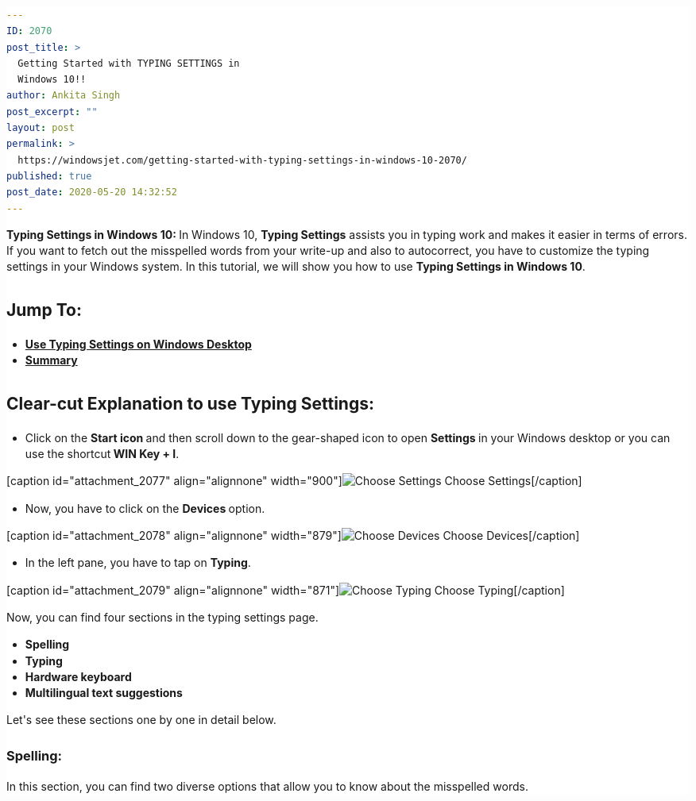 ```yaml
---
ID: 2070
post_title: >
  Getting Started with TYPING SETTINGS in
  Windows 10!!
author: Ankita Singh
post_excerpt: ""
layout: post
permalink: >
  https://windowsjet.com/getting-started-with-typing-settings-in-windows-10-2070/
published: true
post_date: 2020-05-20 14:32:52
---
```

<strong><span class="dropcap dropcap1">T</span></strong><strong>yping Settings in Windows 10: </strong>In Windows 10, <strong>Typing Settings</strong> assists you in typing work and makes it easier in terms of errors. If you want to fetch out the misspelled words from your write-up and also to autocorrect, you have to customize the typing settings in your Windows system. In this tutorial, we will show you how to use <strong>Typing Settings in Windows 10</strong>.
<h2>Jump To:</h2>
<ul>
 	<li><strong><a href="#1">Use Typing Settings on Windows Desktop</a></strong></li>
 	<li><strong><a href="#2">Summary</a></strong></li>
</ul>
<h2 id="1">Clear-cut Explanation to use Typing Settings:</h2>
<ul>
 	<li>Click on the <strong>Start icon </strong>and then scroll down to the gear-shaped icon to open <strong>Settings </strong>in your Windows desktop or you can use the shortcut<strong> WIN Key + I</strong>.</li>
</ul>
[caption id="attachment_2077" align="alignnone" width="900"]<img class="size-full wp-image-2077" src="https://windowsjet.com/wp-content/uploads/2020/05/ty1.png" alt="Choose Settings" width="900" height="681" /> Choose Settings[/caption]
<ul>
 	<li>Now, you have to click on the <b>Devices </b>option.</li>
</ul>
[caption id="attachment_2078" align="alignnone" width="879"]<img class="size-full wp-image-2078" src="https://windowsjet.com/wp-content/uploads/2020/05/ty2.png" alt="Choose Devices" width="879" height="615" /> Choose Devices[/caption]
<ul>
 	<li>In the left pane, you have to tap on <strong>Typing</strong>.</li>
</ul>
[caption id="attachment_2079" align="alignnone" width="871"]<img class="size-full wp-image-2079" src="https://windowsjet.com/wp-content/uploads/2020/05/ty3.png" alt="Choose Typing" width="871" height="611" /> Choose Typing[/caption]

Now, you can find four sections in the typing settings page.
<ul>
 	<li><strong>Spelling</strong></li>
 	<li><strong>Typing</strong></li>
 	<li><strong>Hardware keyboard</strong></li>
 	<li><strong>Multilingual text suggestions</strong></li>
</ul>
Let's see these sections one by one in detail below.
<h3>Spelling:</h3>
In this section, you can find two diverse options that allow you to know about the misspelled words.
